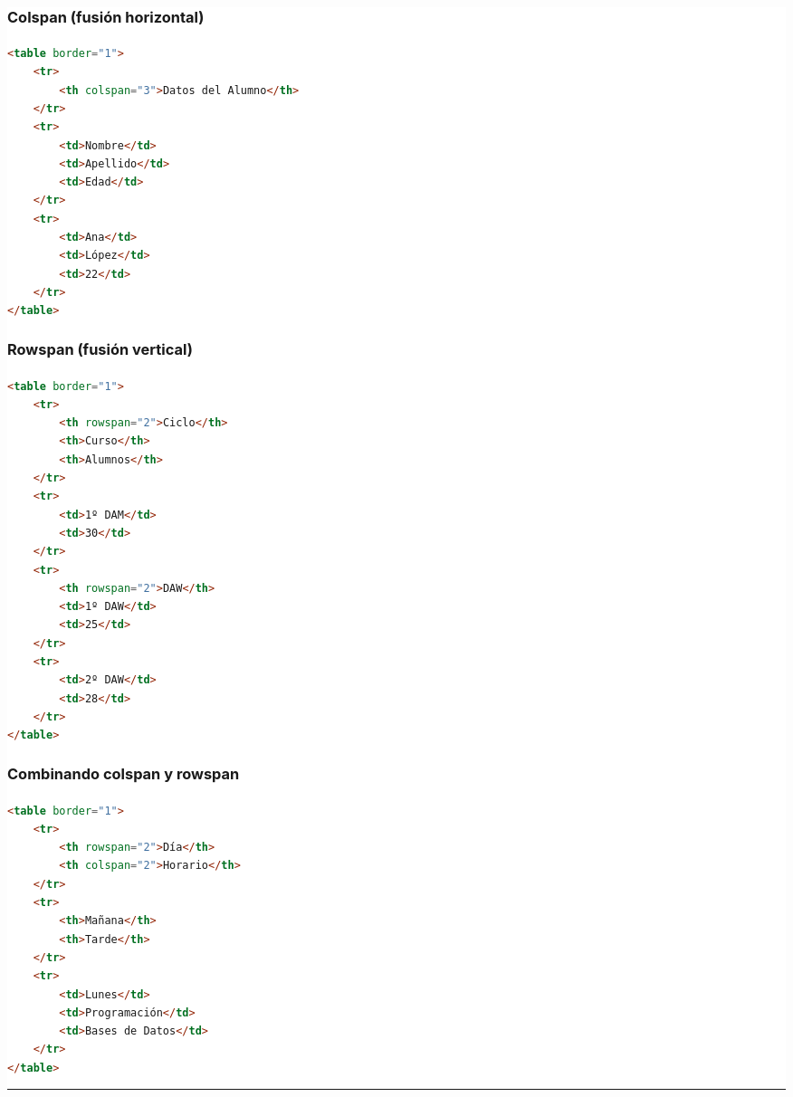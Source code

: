 ### Colspan (fusión horizontal)
```html
<table border="1">
    <tr>
        <th colspan="3">Datos del Alumno</th>
    </tr>
    <tr>
        <td>Nombre</td>
        <td>Apellido</td>
        <td>Edad</td>
    </tr>
    <tr>
        <td>Ana</td>
        <td>López</td>
        <td>22</td>
    </tr>
</table>
```

### Rowspan (fusión vertical)
```html
<table border="1">
    <tr>
        <th rowspan="2">Ciclo</th>
        <th>Curso</th>
        <th>Alumnos</th>
    </tr>
    <tr>
        <td>1º DAM</td>
        <td>30</td>
    </tr>
    <tr>
        <th rowspan="2">DAW</th>
        <td>1º DAW</td>
        <td>25</td>
    </tr>
    <tr>
        <td>2º DAW</td>
        <td>28</td>
    </tr>
</table>
```

### Combinando colspan y rowspan
```html
<table border="1">
    <tr>
        <th rowspan="2">Día</th>
        <th colspan="2">Horario</th>
    </tr>
    <tr>
        <th>Mañana</th>
        <th>Tarde</th>
    </tr>
    <tr>
        <td>Lunes</td>
        <td>Programación</td>
        <td>Bases de Datos</td>
    </tr>
</table>
```

---